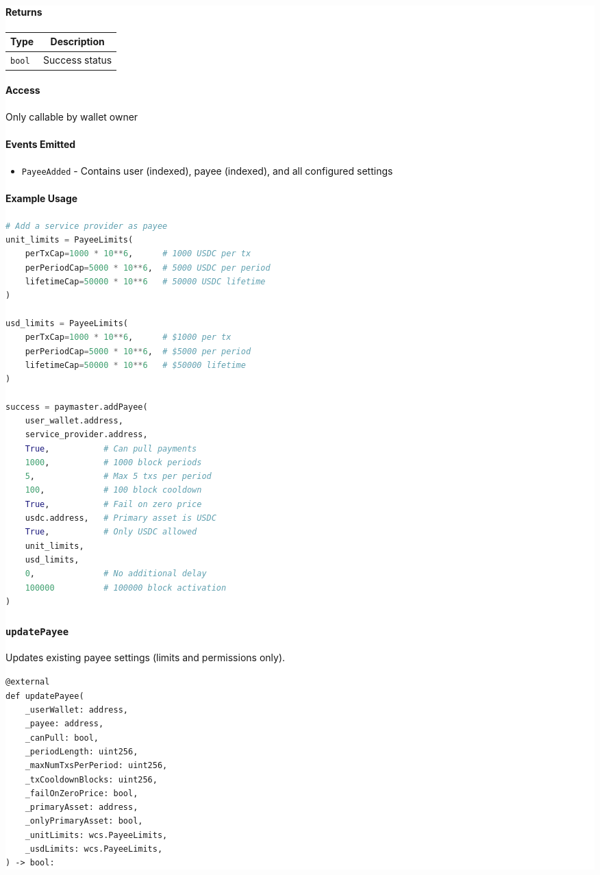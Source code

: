 #### Returns

| Type | Description |
|------|-------------|
| `bool` | Success status |

#### Access

Only callable by wallet owner

#### Events Emitted

- `PayeeAdded` - Contains user (indexed), payee (indexed), and all configured settings

#### Example Usage
```python
# Add a service provider as payee
unit_limits = PayeeLimits(
    perTxCap=1000 * 10**6,      # 1000 USDC per tx
    perPeriodCap=5000 * 10**6,  # 5000 USDC per period
    lifetimeCap=50000 * 10**6   # 50000 USDC lifetime
)

usd_limits = PayeeLimits(
    perTxCap=1000 * 10**6,      # $1000 per tx
    perPeriodCap=5000 * 10**6,  # $5000 per period
    lifetimeCap=50000 * 10**6   # $50000 lifetime
)

success = paymaster.addPayee(
    user_wallet.address,
    service_provider.address,
    True,           # Can pull payments
    1000,           # 1000 block periods
    5,              # Max 5 txs per period
    100,            # 100 block cooldown
    True,           # Fail on zero price
    usdc.address,   # Primary asset is USDC
    True,           # Only USDC allowed
    unit_limits,
    usd_limits,
    0,              # No additional delay
    100000          # 100000 block activation
)
```

### `updatePayee`

Updates existing payee settings (limits and permissions only).

```vyper
@external
def updatePayee(
    _userWallet: address,
    _payee: address,
    _canPull: bool,
    _periodLength: uint256,
    _maxNumTxsPerPeriod: uint256,
    _txCooldownBlocks: uint256,
    _failOnZeroPrice: bool,
    _primaryAsset: address,
    _onlyPrimaryAsset: bool,
    _unitLimits: wcs.PayeeLimits,
    _usdLimits: wcs.PayeeLimits,
) -> bool:
```